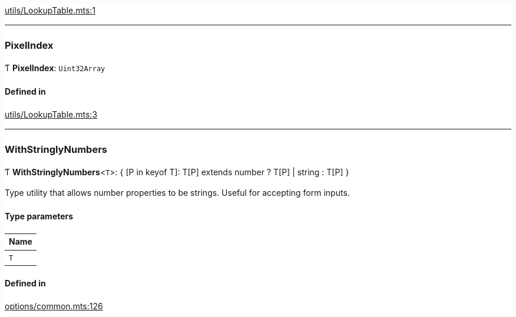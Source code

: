 [utils/LookupTable.mts:1](https://github.com/sister-software/asciify/blob/f11c4e8/utils/LookupTable.mts#L1)

___

### PixelIndex

Ƭ **PixelIndex**: `Uint32Array`

#### Defined in

[utils/LookupTable.mts:3](https://github.com/sister-software/asciify/blob/f11c4e8/utils/LookupTable.mts#L3)

___

### WithStringlyNumbers

Ƭ **WithStringlyNumbers**<`T`\>: { [P in keyof T]: T[P] extends number ? T[P] \| string : T[P] }

Type utility that allows number properties to be strings. Useful for accepting form inputs.

#### Type parameters

| Name |
| :------ |
| `T` |

#### Defined in

[options/common.mts:126](https://github.com/sister-software/asciify/blob/f11c4e8/options/common.mts#L126)
